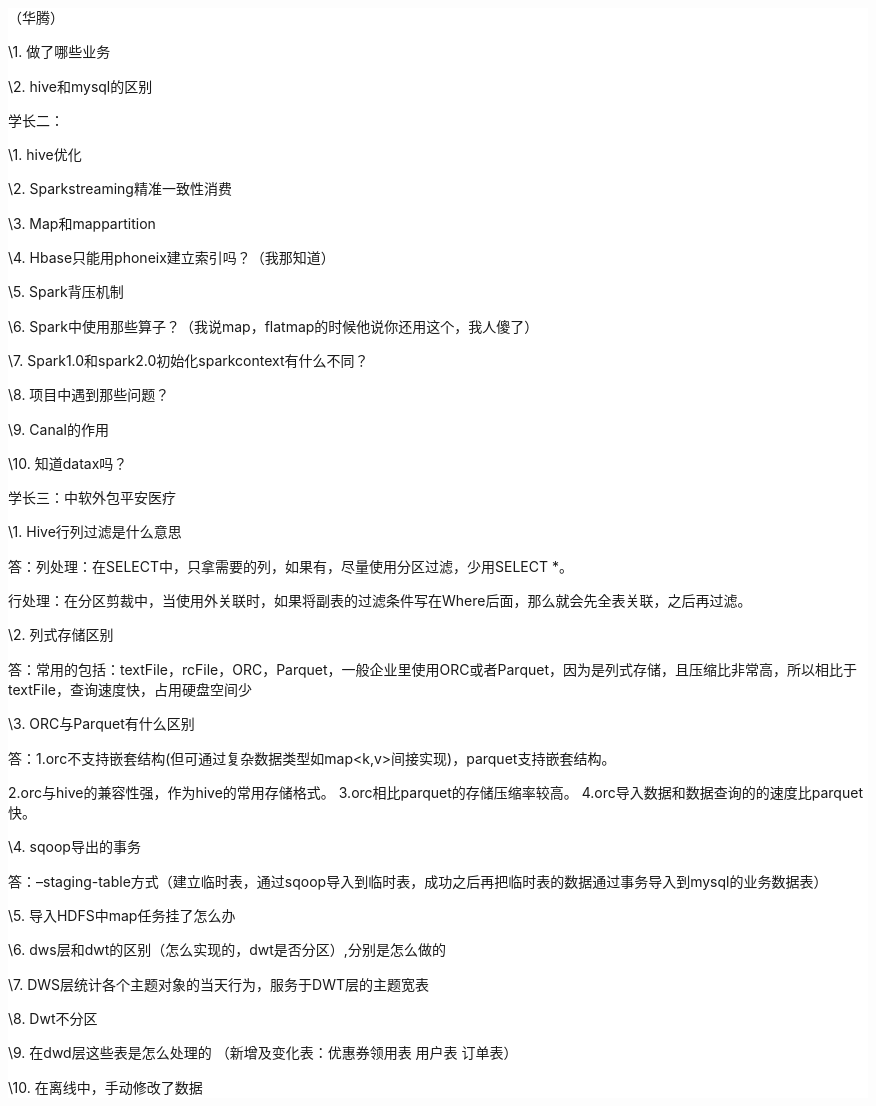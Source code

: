 （华腾）

\1.    做了哪些业务

\2.    hive和mysql的区别

学长二：

\1.    hive优化

\2.    Sparkstreaming精准一致性消费

\3.    Map和mappartition

\4.    Hbase只能用phoneix建立索引吗？（我那知道）

\5.    Spark背压机制

\6.    Spark中使用那些算子？（我说map，flatmap的时候他说你还用这个，我人傻了）

\7.    Spark1.0和spark2.0初始化sparkcontext有什么不同？

\8.    项目中遇到那些问题？

\9.    Canal的作用

\10.   知道datax吗？

学长三：中软外包平安医疗

\1. Hive行列过滤是什么意思

答：列处理：在SELECT中，只拿需要的列，如果有，尽量使用分区过滤，少用SELECT *。

行处理：在分区剪裁中，当使用外关联时，如果将副表的过滤条件写在Where后面，那么就会先全表关联，之后再过滤。

\2. 列式存储区别

答：常用的包括：textFile，rcFile，ORC，Parquet，一般企业里使用ORC或者Parquet，因为是列式存储，且压缩比非常高，所以相比于textFile，查询速度快，占用硬盘空间少

\3. ORC与Parquet有什么区别

答：1.orc不支持嵌套结构(但可通过复杂数据类型如map<k,v>间接实现)，parquet支持嵌套结构。

2.orc与hive的兼容性强，作为hive的常用存储格式。
 3.orc相比parquet的存储压缩率较高。
 4.orc导入数据和数据查询的的速度比parquet快。

\4. sqoop导出的事务

答：–staging-table方式（建立临时表，通过sqoop导入到临时表，成功之后再把临时表的数据通过事务导入到mysql的业务数据表）

\5. 导入HDFS中map任务挂了怎么办

\6. dws层和dwt的区别（怎么实现的，dwt是否分区）,分别是怎么做的

\7. DWS层统计各个主题对象的当天行为，服务于DWT层的主题宽表

 

\8. Dwt不分区

\9. 在dwd层这些表是怎么处理的 （新增及变化表：优惠券领用表 用户表 订单表）

\10. 在离线中，手动修改了数据

